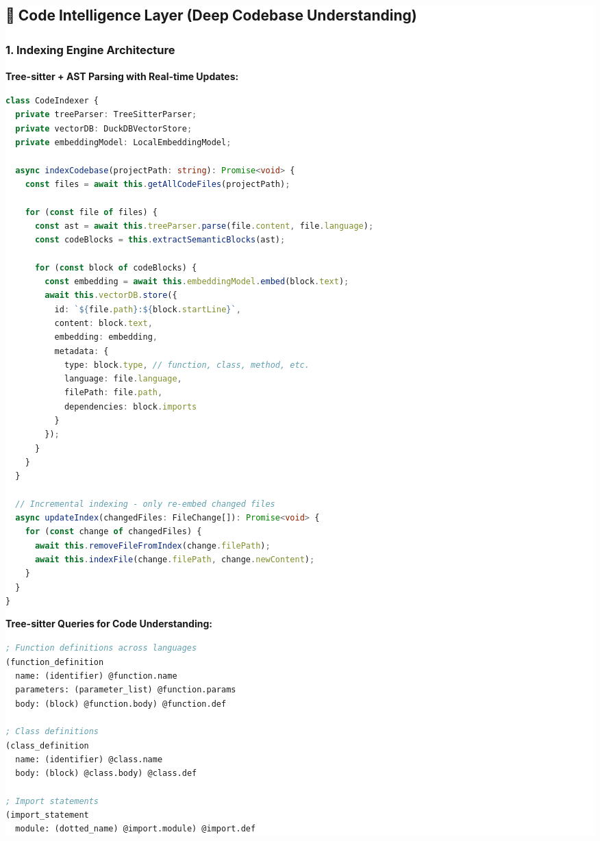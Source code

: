 ## 🧠 Code Intelligence Layer (Deep Codebase Understanding)

### 1. Indexing Engine Architecture
**Tree-sitter + AST Parsing with Real-time Updates:**

```typescript
class CodeIndexer {
  private treeParser: TreeSitterParser;
  private vectorDB: DuckDBVectorStore;
  private embeddingModel: LocalEmbeddingModel;
  
  async indexCodebase(projectPath: string): Promise<void> {
    const files = await this.getAllCodeFiles(projectPath);
    
    for (const file of files) {
      const ast = await this.treeParser.parse(file.content, file.language);
      const codeBlocks = this.extractSemanticBlocks(ast);
      
      for (const block of codeBlocks) {
        const embedding = await this.embeddingModel.embed(block.text);
        await this.vectorDB.store({
          id: `${file.path}:${block.startLine}`,
          content: block.text,
          embedding: embedding,
          metadata: {
            type: block.type, // function, class, method, etc.
            language: file.language,
            filePath: file.path,
            dependencies: block.imports
          }
        });
      }
    }
  }
  
  // Incremental indexing - only re-embed changed files
  async updateIndex(changedFiles: FileChange[]): Promise<void> {
    for (const change of changedFiles) {
      await this.removeFileFromIndex(change.filePath);
      await this.indexFile(change.filePath, change.newContent);
    }
  }
}
```

**Tree-sitter Queries for Code Understanding:**
```scheme
; Function definitions across languages
(function_definition 
  name: (identifier) @function.name
  parameters: (parameter_list) @function.params
  body: (block) @function.body) @function.def

; Class definitions
(class_definition
  name: (identifier) @class.name  
  body: (block) @class.body) @class.def

; Import statements
(import_statement
  module: (dotted_name) @import.module) @import.def
```
